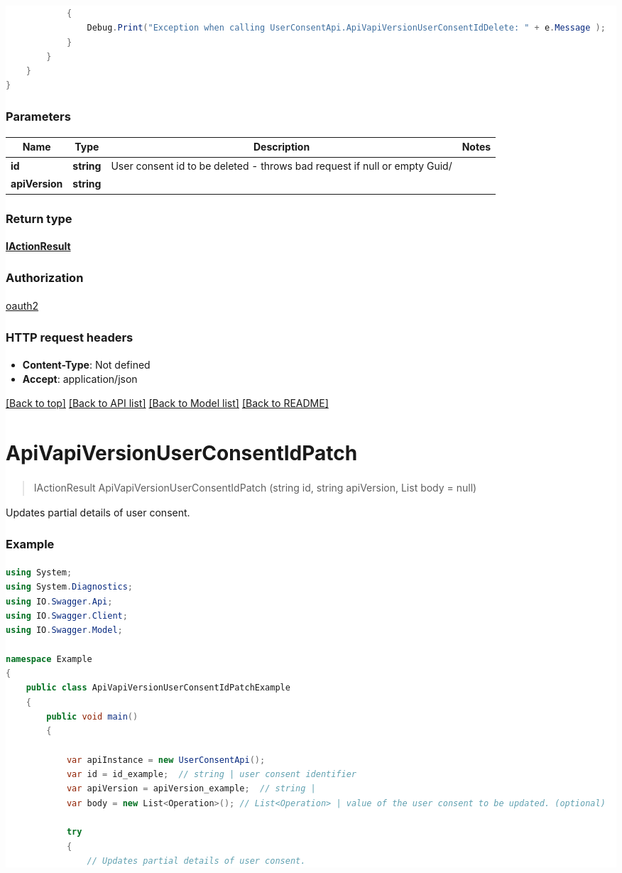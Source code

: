 ```csharp
            {
                Debug.Print("Exception when calling UserConsentApi.ApiVapiVersionUserConsentIdDelete: " + e.Message );
            }
        }
    }
}
```

### Parameters

Name | Type | Description  | Notes
------------- | ------------- | ------------- | -------------
 **id** | **string**| User consent id to be deleted - throws bad request if null or empty Guid/ | 
 **apiVersion** | **string**|  | 

### Return type

[**IActionResult**](IActionResult.md)

### Authorization

[oauth2](../README.md#oauth2)

### HTTP request headers

 - **Content-Type**: Not defined
 - **Accept**: application/json

[[Back to top]](#) [[Back to API list]](../README.md#documentation-for-api-endpoints) [[Back to Model list]](../README.md#documentation-for-models) [[Back to README]](../README.md)
<a name="apivapiversionuserconsentidpatch"></a>
# **ApiVapiVersionUserConsentIdPatch**
> IActionResult ApiVapiVersionUserConsentIdPatch (string id, string apiVersion, List<Operation> body = null)

Updates partial details of user consent.

### Example
```csharp
using System;
using System.Diagnostics;
using IO.Swagger.Api;
using IO.Swagger.Client;
using IO.Swagger.Model;

namespace Example
{
    public class ApiVapiVersionUserConsentIdPatchExample
    {
        public void main()
        {

            var apiInstance = new UserConsentApi();
            var id = id_example;  // string | user consent identifier
            var apiVersion = apiVersion_example;  // string | 
            var body = new List<Operation>(); // List<Operation> | value of the user consent to be updated. (optional) 

            try
            {
                // Updates partial details of user consent.
```